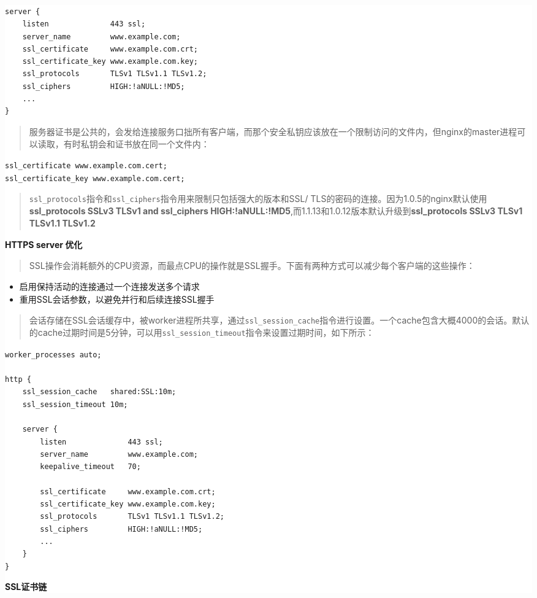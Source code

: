 
```nginx
server {
    listen              443 ssl;
    server_name         www.example.com;
    ssl_certificate     www.example.com.crt;
    ssl_certificate_key www.example.com.key;
    ssl_protocols       TLSv1 TLSv1.1 TLSv1.2;
    ssl_ciphers         HIGH:!aNULL:!MD5;
    ...
}
```

> 服务器证书是公共的，会发给连接服务口拙所有客户端，而那个安全私钥应该放在一个限制访问的文件内，但nginx的master进程可以读取，有时私钥会和证书放在同一个文件内：


```nginx
ssl_certificate www.example.com.cert;
ssl_certificate_key www.example.com.cert;
```

> `ssl_protocols`指令和`ssl_ciphers`指令用来限制只包括强大的版本和SSL/ TLS的密码的连接。因为1.0.5的nginx默认使用**ssl_protocols SSLv3 TLSv1 and ssl_ciphers HIGH:!aNULL:!MD5**,而1.1.13和1.0.12版本默认升级到**ssl_protocols SSLv3 TLSv1 TLSv1.1 TLSv1.2**


**HTTPS server 优化**

> SSL操作会消耗额外的CPU资源，而最点CPU的操作就是SSL握手。下面有两种方式可以减少每个客户端的这些操作：

* 启用保持活动的连接通过一个连接发送多个请求
* 重用SSL会话参数，以避免并行和后续连接SSL握手

> 会话存储在SSL会话缓存中，被worker进程所共享，通过`ssl_session_cache`指令进行设置。一个cache包含大概4000的会话。默认的cache过期时间是5分钟，可以用`ssl_session_timeout`指令来设置过期时间，如下所示：

```nginx
worker_processes auto;

http {
    ssl_session_cache   shared:SSL:10m;
    ssl_session_timeout 10m;

    server {
        listen              443 ssl;
        server_name         www.example.com;
        keepalive_timeout   70;

        ssl_certificate     www.example.com.crt;
        ssl_certificate_key www.example.com.key;
        ssl_protocols       TLSv1 TLSv1.1 TLSv1.2;
        ssl_ciphers         HIGH:!aNULL:!MD5;
        ...
    }
}
```

**SSL证书链**
